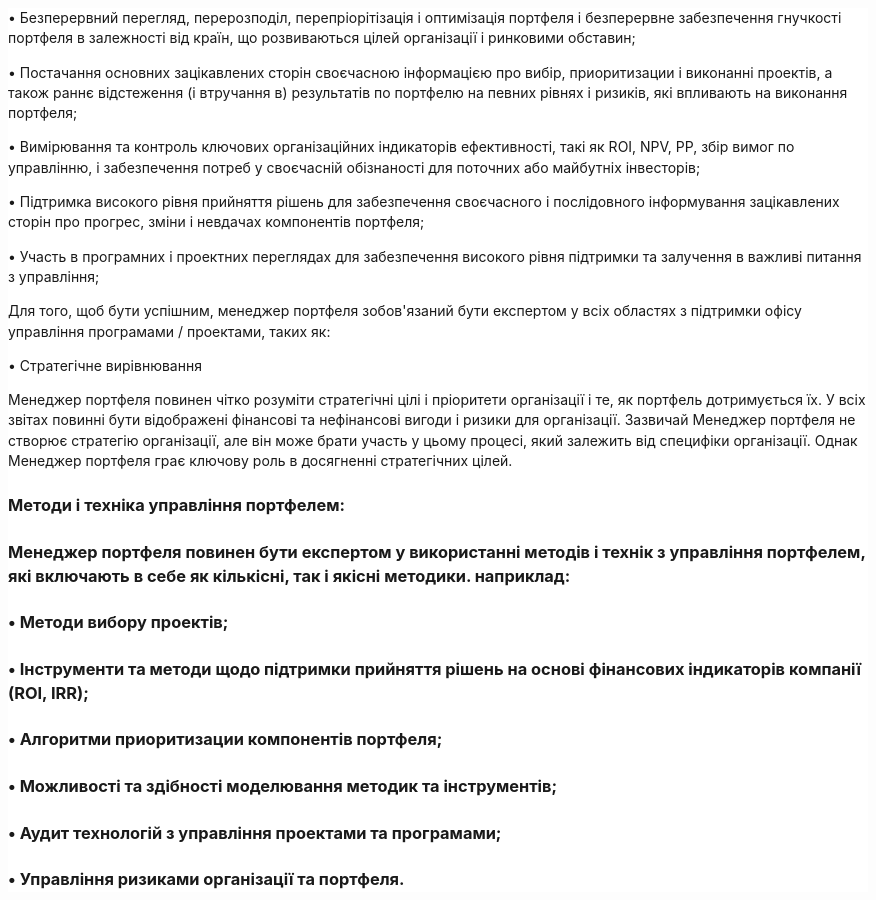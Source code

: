 • Безперервний перегляд, перерозподіл, перепріорітізація і оптимізація портфеля
і безперервне забезпечення гнучкості портфеля в залежності від країн, що
розвиваються цілей організації і ринковими обставин;

• Постачання основних зацікавлених сторін своєчасною інформацією про вибір,
приоритизации і виконанні проектів, а також раннє відстеження (і втручання в)
результатів по портфелю на певних рівнях і ризиків, які впливають на виконання
портфеля;

• Вимірювання та контроль ключових організаційних індикаторів ефективності, такі
як ROI, NPV, PP, збір вимог по управлінню, і забезпечення потреб у своєчасній
обізнаності для поточних або майбутніх інвесторів;

• Підтримка високого рівня прийняття рішень для забезпечення своєчасного і
послідовного інформування зацікавлених сторін про прогрес, зміни і невдачах
компонентів портфеля;

• Участь в програмних і проектних переглядах для забезпечення високого рівня
підтримки та залучення в важливі питання з управління;

Для того, щоб бути успішним, менеджер портфеля зобов'язаний бути експертом у
всіх областях з підтримки офісу управління програмами / проектами, таких як:

• Стратегічне вирівнювання

Менеджер портфеля повинен чітко розуміти стратегічні цілі і пріоритети
організації і те, як портфель дотримується їх. У всіх звітах повинні бути
відображені фінансові та нефінансові вигоди і ризики для організації. Зазвичай
Менеджер портфеля не створює стратегію організації, але він може брати участь у
цьому процесі, який залежить від специфіки організації. Однак Менеджер портфеля
грає ключову роль в досягненні стратегічних цілей.

### Методи і техніка управління портфелем:

### Менеджер портфеля повинен бути експертом у використанні методів і технік з управління портфелем, які включають в себе як кількісні, так і якісні методики. наприклад:

### • Методи вибору проектів;

### • Інструменти та методи щодо підтримки прийняття рішень на основі фінансових індикаторів компанії (ROI, IRR);

### • Алгоритми приоритизации компонентів портфеля;

### • Можливості та здібності моделювання методик та інструментів;

### • Аудит технологій з управління проектами та програмами;

### • Управління ризиками організації та портфеля.
